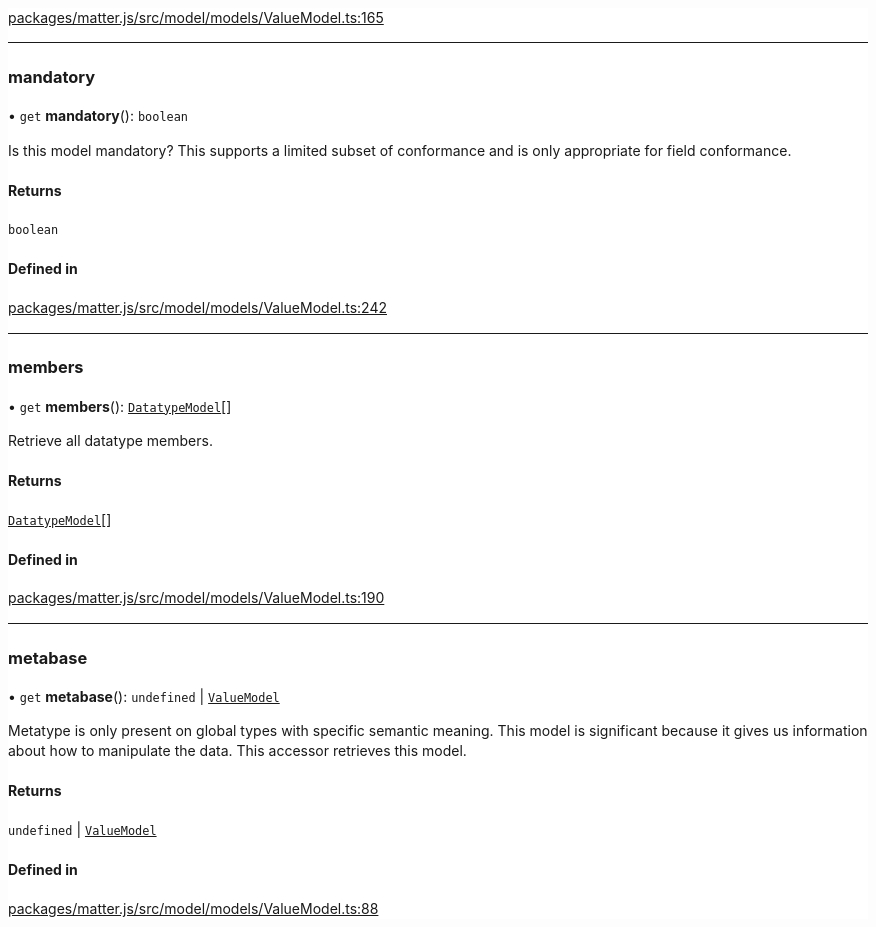 [packages/matter.js/src/model/models/ValueModel.ts:165](https://github.com/project-chip/matter.js/blob/ac2c2688/packages/matter.js/src/model/models/ValueModel.ts#L165)

___

### mandatory

• `get` **mandatory**(): `boolean`

Is this model mandatory?  This supports a limited subset of conformance
and is only appropriate for field conformance.

#### Returns

`boolean`

#### Defined in

[packages/matter.js/src/model/models/ValueModel.ts:242](https://github.com/project-chip/matter.js/blob/ac2c2688/packages/matter.js/src/model/models/ValueModel.ts#L242)

___

### members

• `get` **members**(): [`DatatypeModel`](model.DatatypeModel.md)[]

Retrieve all datatype members.

#### Returns

[`DatatypeModel`](model.DatatypeModel.md)[]

#### Defined in

[packages/matter.js/src/model/models/ValueModel.ts:190](https://github.com/project-chip/matter.js/blob/ac2c2688/packages/matter.js/src/model/models/ValueModel.ts#L190)

___

### metabase

• `get` **metabase**(): `undefined` \| [`ValueModel`](model.ValueModel.md)

Metatype is only present on global types with specific semantic meaning.
This model is significant because it gives us information about how to
manipulate the data.  This accessor retrieves this model.

#### Returns

`undefined` \| [`ValueModel`](model.ValueModel.md)

#### Defined in

[packages/matter.js/src/model/models/ValueModel.ts:88](https://github.com/project-chip/matter.js/blob/ac2c2688/packages/matter.js/src/model/models/ValueModel.ts#L88)

